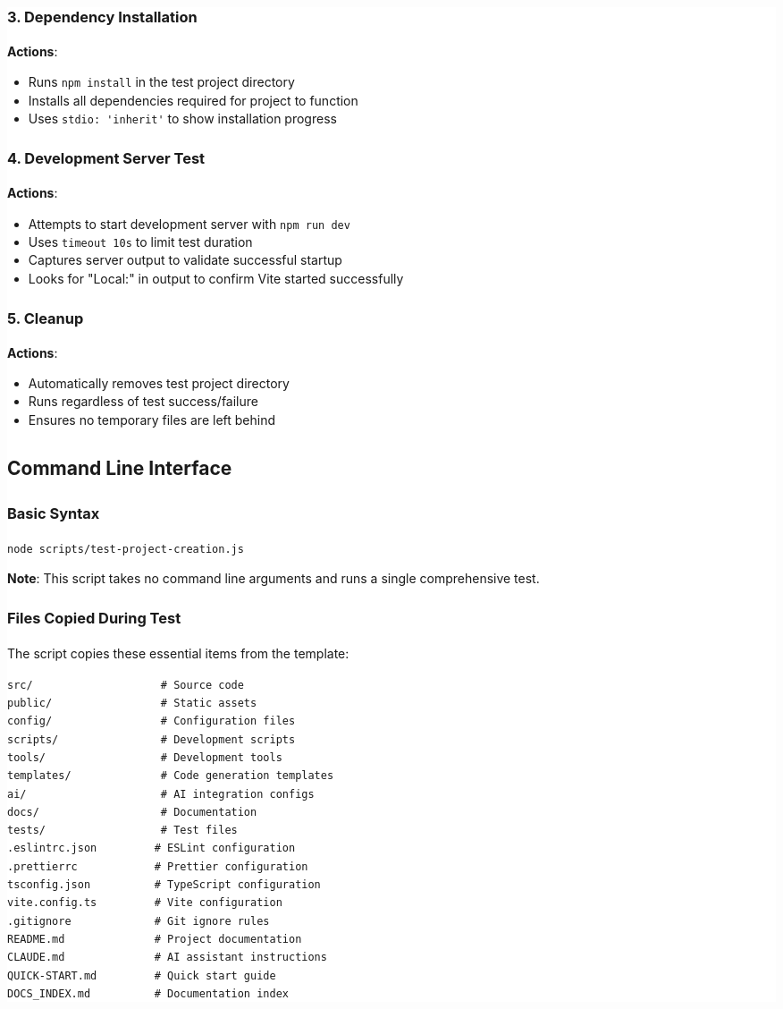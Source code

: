### 3. Dependency Installation
**Actions**:
- Runs `npm install` in the test project directory
- Installs all dependencies required for project to function
- Uses `stdio: 'inherit'` to show installation progress

### 4. Development Server Test
**Actions**:
- Attempts to start development server with `npm run dev`
- Uses `timeout 10s` to limit test duration
- Captures server output to validate successful startup
- Looks for "Local:" in output to confirm Vite started successfully

### 5. Cleanup
**Actions**:
- Automatically removes test project directory
- Runs regardless of test success/failure
- Ensures no temporary files are left behind

## Command Line Interface

### Basic Syntax
```bash
node scripts/test-project-creation.js
```

**Note**: This script takes no command line arguments and runs a single comprehensive test.

### Files Copied During Test
The script copies these essential items from the template:
```text
src/                    # Source code
public/                 # Static assets  
config/                 # Configuration files
scripts/                # Development scripts
tools/                  # Development tools
templates/              # Code generation templates
ai/                     # AI integration configs
docs/                   # Documentation
tests/                  # Test files
.eslintrc.json         # ESLint configuration
.prettierrc            # Prettier configuration
tsconfig.json          # TypeScript configuration
vite.config.ts         # Vite configuration
.gitignore             # Git ignore rules
README.md              # Project documentation
CLAUDE.md              # AI assistant instructions
QUICK-START.md         # Quick start guide
DOCS_INDEX.md          # Documentation index
```
